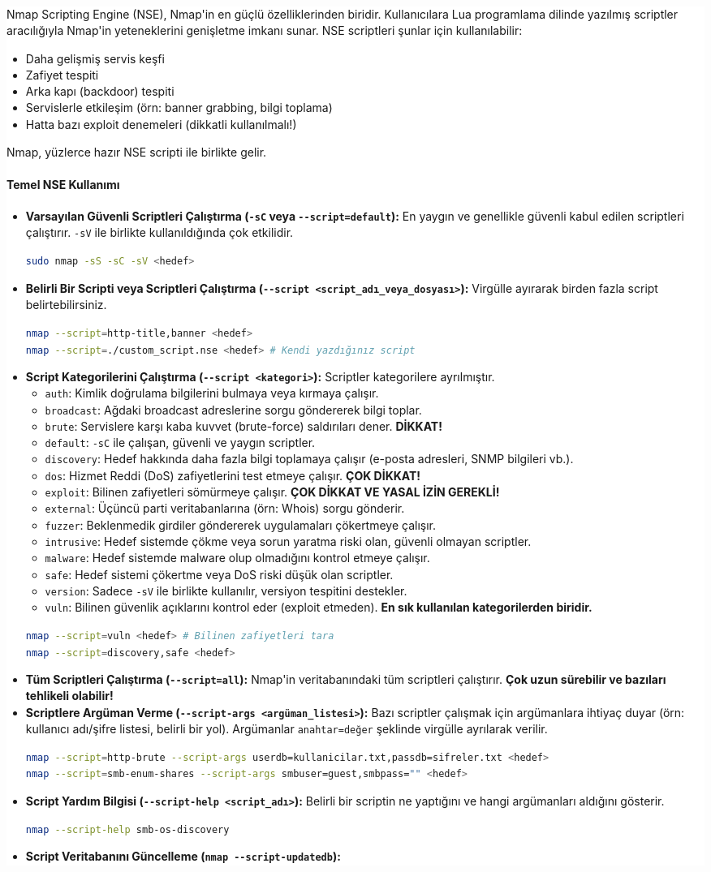 Nmap Scripting Engine (NSE), Nmap'in en güçlü özelliklerinden biridir. Kullanıcılara Lua programlama dilinde yazılmış scriptler aracılığıyla Nmap'in yeteneklerini genişletme imkanı sunar. NSE scriptleri şunlar için kullanılabilir:

*   Daha gelişmiş servis keşfi
*   Zafiyet tespiti
*   Arka kapı (backdoor) tespiti
*   Servislerle etkileşim (örn: banner grabbing, bilgi toplama)
*   Hatta bazı exploit denemeleri (dikkatli kullanılmalı!)

Nmap, yüzlerce hazır NSE scripti ile birlikte gelir.

#### Temel NSE Kullanımı

*   **Varsayılan Güvenli Scriptleri Çalıştırma (`-sC` veya `--script=default`):**
    En yaygın ve genellikle güvenli kabul edilen scriptleri çalıştırır. `-sV` ile birlikte kullanıldığında çok etkilidir.
    ```bash
    sudo nmap -sS -sC -sV <hedef>
    ```
*   **Belirli Bir Scripti veya Scriptleri Çalıştırma (`--script <script_adı_veya_dosyası>`):**
    Virgülle ayırarak birden fazla script belirtebilirsiniz.
    ```bash
    nmap --script=http-title,banner <hedef>
    nmap --script=./custom_script.nse <hedef> # Kendi yazdığınız script
    ```
*   **Script Kategorilerini Çalıştırma (`--script <kategori>`):**
    Scriptler kategorilere ayrılmıştır.
    *   `auth`: Kimlik doğrulama bilgilerini bulmaya veya kırmaya çalışır.
    *   `broadcast`: Ağdaki broadcast adreslerine sorgu göndererek bilgi toplar.
    *   `brute`: Servislere karşı kaba kuvvet (brute-force) saldırıları dener. **DİKKAT!**
    *   `default`: `-sC` ile çalışan, güvenli ve yaygın scriptler.
    *   `discovery`: Hedef hakkında daha fazla bilgi toplamaya çalışır (e-posta adresleri, SNMP bilgileri vb.).
    *   `dos`: Hizmet Reddi (DoS) zafiyetlerini test etmeye çalışır. **ÇOK DİKKAT!**
    *   `exploit`: Bilinen zafiyetleri sömürmeye çalışır. **ÇOK DİKKAT VE YASAL İZİN GEREKLİ!**
    *   `external`: Üçüncü parti veritabanlarına (örn: Whois) sorgu gönderir.
    *   `fuzzer`: Beklenmedik girdiler göndererek uygulamaları çökertmeye çalışır.
    *   `intrusive`: Hedef sistemde çökme veya sorun yaratma riski olan, güvenli olmayan scriptler.
    *   `malware`: Hedef sistemde malware olup olmadığını kontrol etmeye çalışır.
    *   `safe`: Hedef sistemi çökertme veya DoS riski düşük olan scriptler.
    *   `version`: Sadece `-sV` ile birlikte kullanılır, versiyon tespitini destekler.
    *   `vuln`: Bilinen güvenlik açıklarını kontrol eder (exploit etmeden). **En sık kullanılan kategorilerden biridir.**
    ```bash
    nmap --script=vuln <hedef> # Bilinen zafiyetleri tara
    nmap --script=discovery,safe <hedef>
    ```
*   **Tüm Scriptleri Çalıştırma (`--script=all`):**
    Nmap'in veritabanındaki tüm scriptleri çalıştırır. **Çok uzun sürebilir ve bazıları tehlikeli olabilir!**
*   **Scriptlere Argüman Verme (`--script-args <argüman_listesi>`):**
    Bazı scriptler çalışmak için argümanlara ihtiyaç duyar (örn: kullanıcı adı/şifre listesi, belirli bir yol).
    Argümanlar `anahtar=değer` şeklinde virgülle ayrılarak verilir.
    ```bash
    nmap --script=http-brute --script-args userdb=kullanicilar.txt,passdb=sifreler.txt <hedef>
    nmap --script=smb-enum-shares --script-args smbuser=guest,smbpass="" <hedef>
    ```
*   **Script Yardım Bilgisi (`--script-help <script_adı>`):**
    Belirli bir scriptin ne yaptığını ve hangi argümanları aldığını gösterir.
    ```bash
    nmap --script-help smb-os-discovery
    ```
*   **Script Veritabanını Güncelleme (`nmap --script-updatedb`):**